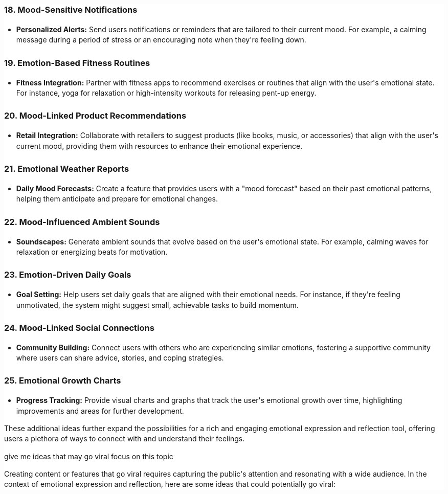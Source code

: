 ### 18\. **Mood-Sensitive Notifications**

*   **Personalized Alerts:** Send users notifications or reminders that are tailored to their current mood. For example, a calming message during a period of stress or an encouraging note when they're feeling down.

### 19\. **Emotion-Based Fitness Routines**

*   **Fitness Integration:** Partner with fitness apps to recommend exercises or routines that align with the user's emotional state. For instance, yoga for relaxation or high-intensity workouts for releasing pent-up energy.

### 20\. **Mood-Linked Product Recommendations**

*   **Retail Integration:** Collaborate with retailers to suggest products (like books, music, or accessories) that align with the user's current mood, providing them with resources to enhance their emotional experience.

### 21\. **Emotional Weather Reports**

*   **Daily Mood Forecasts:** Create a feature that provides users with a "mood forecast" based on their past emotional patterns, helping them anticipate and prepare for emotional changes.

### 22\. **Mood-Influenced Ambient Sounds**

*   **Soundscapes:** Generate ambient sounds that evolve based on the user's emotional state. For example, calming waves for relaxation or energizing beats for motivation.

### 23\. **Emotion-Driven Daily Goals**

*   **Goal Setting:** Help users set daily goals that are aligned with their emotional needs. For instance, if they're feeling unmotivated, the system might suggest small, achievable tasks to build momentum.

### 24\. **Mood-Linked Social Connections**

*   **Community Building:** Connect users with others who are experiencing similar emotions, fostering a supportive community where users can share advice, stories, and coping strategies.

### 25\. **Emotional Growth Charts**

*   **Progress Tracking:** Provide visual charts and graphs that track the user's emotional growth over time, highlighting improvements and areas for further development.

These additional ideas further expand the possibilities for a rich and engaging emotional expression and reflection tool, offering users a plethora of ways to connect with and understand their feelings.

give me ideas that may go viral focus on this topic

Creating content or features that go viral requires capturing the public's attention and resonating with a wide audience. In the context of emotional expression and reflection, here are some ideas that could potentially go viral:
